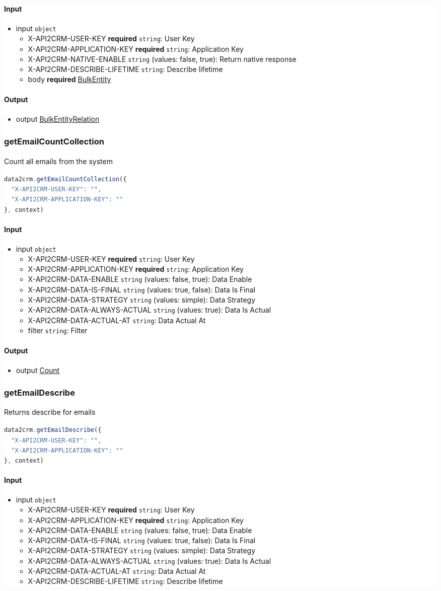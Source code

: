 #### Input
* input `object`
  * X-API2CRM-USER-KEY **required** `string`: User Key
  * X-API2CRM-APPLICATION-KEY **required** `string`: Application Key
  * X-API2CRM-NATIVE-ENABLE `string` (values: false, true): Return native response
  * X-API2CRM-DESCRIBE-LIFETIME `string`: Describe lifetime
  * body **required** [BulkEntity](#bulkentity)

#### Output
* output [BulkEntityRelation](#bulkentityrelation)

### getEmailCountCollection
Count all emails from the system


```js
data2crm.getEmailCountCollection({
  "X-API2CRM-USER-KEY": "",
  "X-API2CRM-APPLICATION-KEY": ""
}, context)
```

#### Input
* input `object`
  * X-API2CRM-USER-KEY **required** `string`: User Key
  * X-API2CRM-APPLICATION-KEY **required** `string`: Application Key
  * X-API2CRM-DATA-ENABLE `string` (values: false, true): Data Enable
  * X-API2CRM-DATA-IS-FINAL `string` (values: true, false): Data Is Final
  * X-API2CRM-DATA-STRATEGY `string` (values: simple): Data Strategy
  * X-API2CRM-DATA-ALWAYS-ACTUAL `string` (values: true): Data Is Actual
  * X-API2CRM-DATA-ACTUAL-AT `string`: Data Actual At
  * filter `string`: Filter

#### Output
* output [Count](#count)

### getEmailDescribe
Returns describe for emails


```js
data2crm.getEmailDescribe({
  "X-API2CRM-USER-KEY": "",
  "X-API2CRM-APPLICATION-KEY": ""
}, context)
```

#### Input
* input `object`
  * X-API2CRM-USER-KEY **required** `string`: User Key
  * X-API2CRM-APPLICATION-KEY **required** `string`: Application Key
  * X-API2CRM-DATA-ENABLE `string` (values: false, true): Data Enable
  * X-API2CRM-DATA-IS-FINAL `string` (values: true, false): Data Is Final
  * X-API2CRM-DATA-STRATEGY `string` (values: simple): Data Strategy
  * X-API2CRM-DATA-ALWAYS-ACTUAL `string` (values: true): Data Is Actual
  * X-API2CRM-DATA-ACTUAL-AT `string`: Data Actual At
  * X-API2CRM-DESCRIBE-LIFETIME `string`: Describe lifetime
